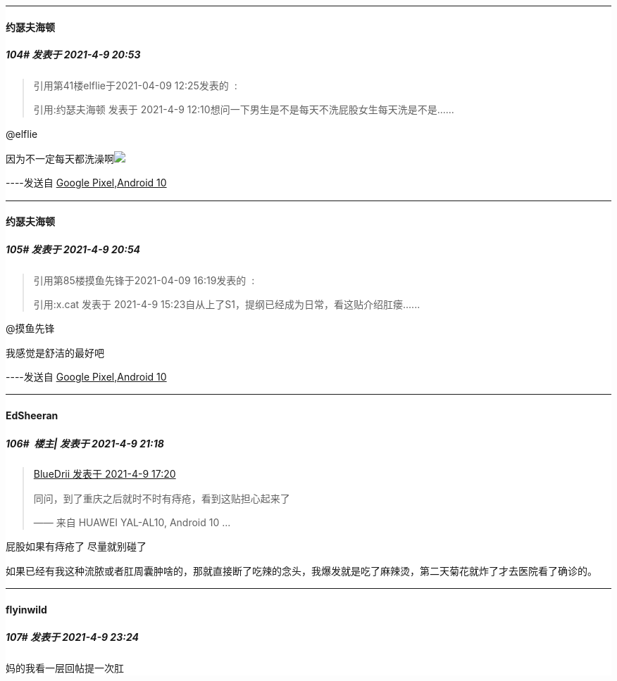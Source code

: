 
*****

####  约瑟夫海顿  
##### 104#       发表于 2021-4-9 20:53


<blockquote>引用第41楼elflie于2021-04-09 12:25发表的  :

引用:约瑟夫海顿 发表于 2021-4-9 12:10想问一下男生是不是每天不洗屁股女生每天洗是不是......</blockquote>
@elflie

因为不一定每天都洗澡啊<img src="https://static.saraba1st.com/image/smiley/face2017/001.png" referrerpolicy="no-referrer">


----发送自 [Google Pixel,Android 10](http://stage1.5j4m.com/?1.37)


*****

####  约瑟夫海顿  
##### 105#       发表于 2021-4-9 20:54


<blockquote>引用第85楼摸鱼先锋于2021-04-09 16:19发表的  :

引用:x.cat 发表于 2021-4-9 15:23自从上了S1，提纲已经成为日常，看这贴介绍肛瘘......</blockquote>
@摸鱼先锋

我感觉是舒洁的最好吧


----发送自 [Google Pixel,Android 10](http://stage1.5j4m.com/?1.37)


*****

####  EdSheeran  
##### 106#         楼主| 发表于 2021-4-9 21:18


<blockquote><a href="httphttps://bbs.saraba1st.com/2b/forum.php?mod=redirect&amp;goto=findpost&amp;pid=50885801&amp;ptid=1998050" target="_blank">BlueDrii 发表于 2021-4-9 17:20</a>

同问，到了重庆之后就时不时有痔疮，看到这贴担心起来了


—— 来自 HUAWEI YAL-AL10, Android 10 ...</blockquote>
屁股如果有痔疮了 尽量就别碰了

如果已经有我这种流脓或者肛周囊肿啥的，那就直接断了吃辣的念头，我爆发就是吃了麻辣烫，第二天菊花就炸了才去医院看了确诊的。


*****

####  flyinwild  
##### 107#       发表于 2021-4-9 23:24


妈的我看一层回帖提一次肛

